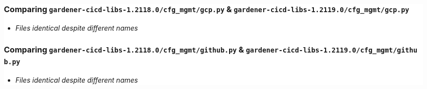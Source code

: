 ### Comparing `gardener-cicd-libs-1.2118.0/cfg_mgmt/gcp.py` & `gardener-cicd-libs-1.2119.0/cfg_mgmt/gcp.py`

 * *Files identical despite different names*

### Comparing `gardener-cicd-libs-1.2118.0/cfg_mgmt/github.py` & `gardener-cicd-libs-1.2119.0/cfg_mgmt/github.py`

 * *Files identical despite different names*

